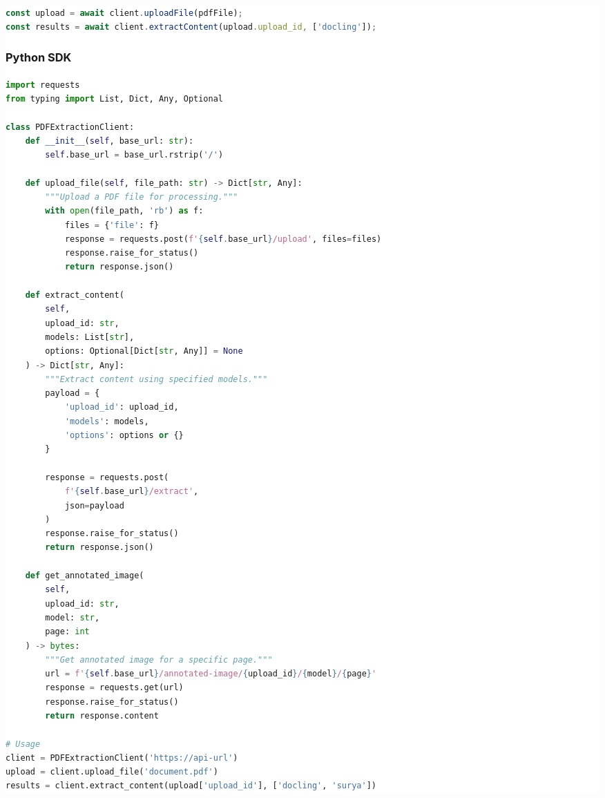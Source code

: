 ```typescript
const upload = await client.uploadFile(pdfFile);
const results = await client.extractContent(upload.upload_id, ['docling']);
```

### Python SDK

```python
import requests
from typing import List, Dict, Any, Optional

class PDFExtractionClient:
    def __init__(self, base_url: str):
        self.base_url = base_url.rstrip('/')
    
    def upload_file(self, file_path: str) -> Dict[str, Any]:
        """Upload a PDF file for processing."""
        with open(file_path, 'rb') as f:
            files = {'file': f}
            response = requests.post(f'{self.base_url}/upload', files=files)
            response.raise_for_status()
            return response.json()
    
    def extract_content(
        self, 
        upload_id: str, 
        models: List[str], 
        options: Optional[Dict[str, Any]] = None
    ) -> Dict[str, Any]:
        """Extract content using specified models."""
        payload = {
            'upload_id': upload_id,
            'models': models,
            'options': options or {}
        }
        
        response = requests.post(
            f'{self.base_url}/extract',
            json=payload
        )
        response.raise_for_status()
        return response.json()
    
    def get_annotated_image(
        self, 
        upload_id: str, 
        model: str, 
        page: int
    ) -> bytes:
        """Get annotated image for a specific page."""
        url = f'{self.base_url}/annotated-image/{upload_id}/{model}/{page}'
        response = requests.get(url)
        response.raise_for_status()
        return response.content

# Usage
client = PDFExtractionClient('https://api-url')
upload = client.upload_file('document.pdf')
results = client.extract_content(upload['upload_id'], ['docling', 'surya'])
```
